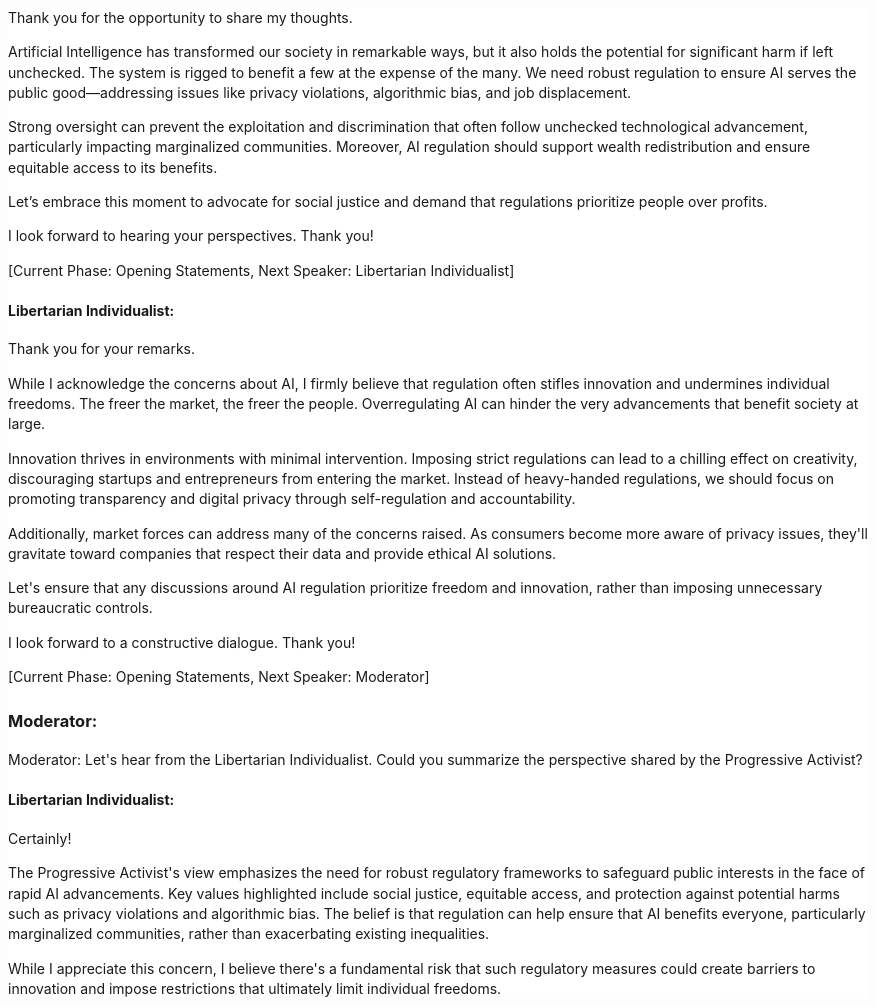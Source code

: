Thank you for the opportunity to share my thoughts. 

Artificial Intelligence has transformed our society in remarkable ways, but it also holds the potential for significant harm if left unchecked. The system is rigged to benefit a few at the expense of the many. We need robust regulation to ensure AI serves the public good—addressing issues like privacy violations, algorithmic bias, and job displacement.

Strong oversight can prevent the exploitation and discrimination that often follow unchecked technological advancement, particularly impacting marginalized communities. Moreover, AI regulation should support wealth redistribution and ensure equitable access to its benefits. 

Let’s embrace this moment to advocate for social justice and demand that regulations prioritize people over profits. 

I look forward to hearing your perspectives. Thank you! 

[Current Phase: Opening Statements, Next Speaker: Libertarian Individualist]

#### Libertarian Individualist:

Thank you for your remarks.

While I acknowledge the concerns about AI, I firmly believe that regulation often stifles innovation and undermines individual freedoms. The freer the market, the freer the people. Overregulating AI can hinder the very advancements that benefit society at large.

Innovation thrives in environments with minimal intervention. Imposing strict regulations can lead to a chilling effect on creativity, discouraging startups and entrepreneurs from entering the market. Instead of heavy-handed regulations, we should focus on promoting transparency and digital privacy through self-regulation and accountability. 

Additionally, market forces can address many of the concerns raised. As consumers become more aware of privacy issues, they'll gravitate toward companies that respect their data and provide ethical AI solutions.

Let's ensure that any discussions around AI regulation prioritize freedom and innovation, rather than imposing unnecessary bureaucratic controls.

I look forward to a constructive dialogue. Thank you! 

[Current Phase: Opening Statements, Next Speaker: Moderator]

### Moderator:

Moderator: Let's hear from the Libertarian Individualist. Could you summarize the perspective shared by the Progressive Activist?

#### Libertarian Individualist:

Certainly!

The Progressive Activist's view emphasizes the need for robust regulatory frameworks to safeguard public interests in the face of rapid AI advancements. Key values highlighted include social justice, equitable access, and protection against potential harms such as privacy violations and algorithmic bias. The belief is that regulation can help ensure that AI benefits everyone, particularly marginalized communities, rather than exacerbating existing inequalities.

While I appreciate this concern, I believe there's a fundamental risk that such regulatory measures could create barriers to innovation and impose restrictions that ultimately limit individual freedoms.
